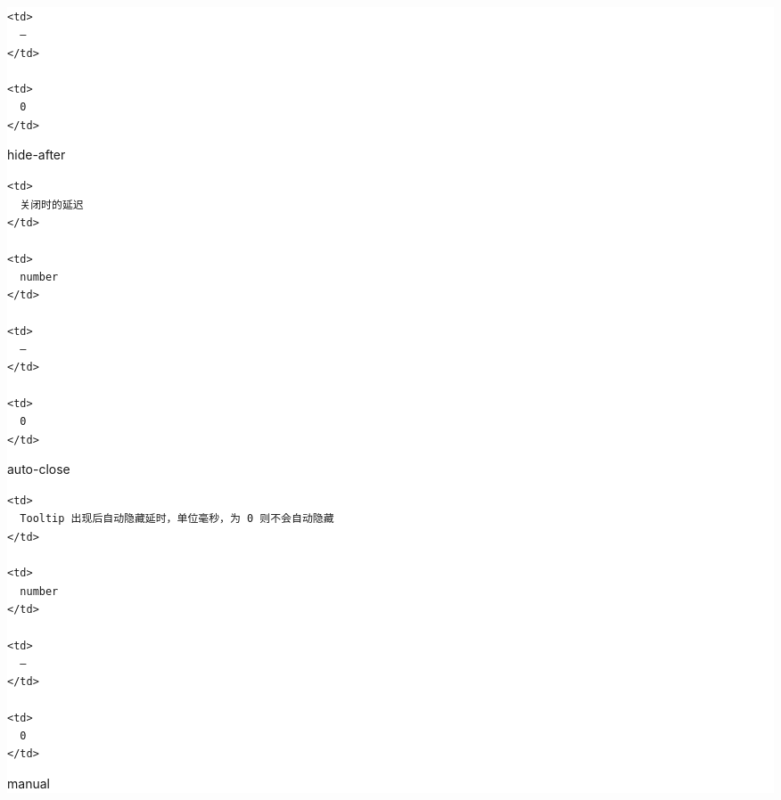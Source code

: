     <td>
      —
    </td>

    <td>
      0
    </td>
  </tr>

  <tr>
    <td>
      hide-after
    </td>

    <td>
      关闭时的延迟
    </td>

    <td>
      number
    </td>

    <td>
      —
    </td>

    <td>
      0
    </td>
  </tr>

  <tr>
    <td>
      auto-close
    </td>

    <td>
      Tooltip 出现后自动隐藏延时，单位毫秒，为 0 则不会自动隐藏
    </td>

    <td>
      number
    </td>

    <td>
      —
    </td>

    <td>
      0
    </td>
  </tr>

  <tr>
    <td>
      manual
    </td>
